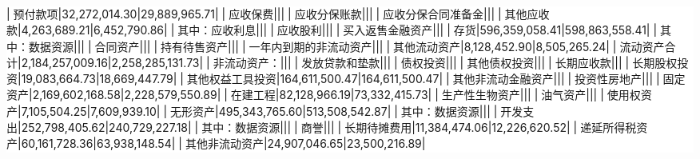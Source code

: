 | 预付款项|32,272,014.30|29,889,965.71|
| 应收保费|||
| 应收分保账款|||
| 应收分保合同准备金|||
| 其他应收款|4,263,689.21|6,452,790.86|
| 其中：应收利息|||
| 应收股利|||
| 买入返售金融资产|||
| 存货|596,359,058.41|598,863,558.41|
| 其中：数据资源|||
| 合同资产|||
| 持有待售资产|||
| 一年内到期的非流动资产|||
| 其他流动资产|8,128,452.90|8,505,265.24|
| 流动资产合计|2,184,257,009.16|2,258,285,131.73|
| 非流动资产：|||
| 发放贷款和垫款|||
| 债权投资|||
| 其他债权投资|||
| 长期应收款|||
| 长期股权投资|19,083,664.73|18,669,447.79|
| 其他权益工具投资|164,611,500.47|164,611,500.47|
| 其他非流动金融资产|||
| 投资性房地产|||
| 固定资产|2,169,602,168.58|2,228,579,550.89|
| 在建工程|82,128,966.19|73,332,415.73|
| 生产性生物资产|||
| 油气资产|||
| 使用权资产|7,105,504.25|7,609,939.10|
| 无形资产|495,343,765.60|513,508,542.87|
| 其中：数据资源|||
| 开发支出|252,798,405.62|240,729,227.18|
| 其中：数据资源|||
| 商誉|||
| 长期待摊费用|11,384,474.06|12,226,620.52|
| 递延所得税资产|60,161,728.36|63,938,148.54|
| 其他非流动资产|24,907,046.65|23,500,216.89|